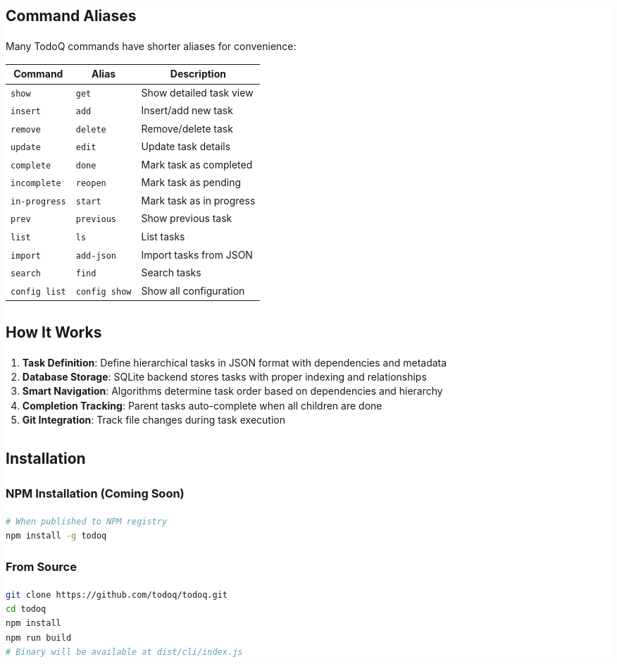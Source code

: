 ## Command Aliases

Many TodoQ commands have shorter aliases for convenience:

| Command | Alias | Description |
|---------|-------|-------------|
| `show` | `get` | Show detailed task view |
| `insert` | `add` | Insert/add new task |
| `remove` | `delete` | Remove/delete task |
| `update` | `edit` | Update task details |
| `complete` | `done` | Mark task as completed |
| `incomplete` | `reopen` | Mark task as pending |
| `in-progress` | `start` | Mark task as in progress |
| `prev` | `previous` | Show previous task |
| `list` | `ls` | List tasks |
| `import` | `add-json` | Import tasks from JSON |
| `search` | `find` | Search tasks |
| `config list` | `config show` | Show all configuration |

## How It Works

1. **Task Definition**: Define hierarchical tasks in JSON format with dependencies and metadata
2. **Database Storage**: SQLite backend stores tasks with proper indexing and relationships
3. **Smart Navigation**: Algorithms determine task order based on dependencies and hierarchy
4. **Completion Tracking**: Parent tasks auto-complete when all children are done
5. **Git Integration**: Track file changes during task execution

## Installation

### NPM Installation (Coming Soon)

```bash
# When published to NPM registry
npm install -g todoq
```

### From Source

```bash
git clone https://github.com/todoq/todoq.git
cd todoq
npm install
npm run build
# Binary will be available at dist/cli/index.js
```
